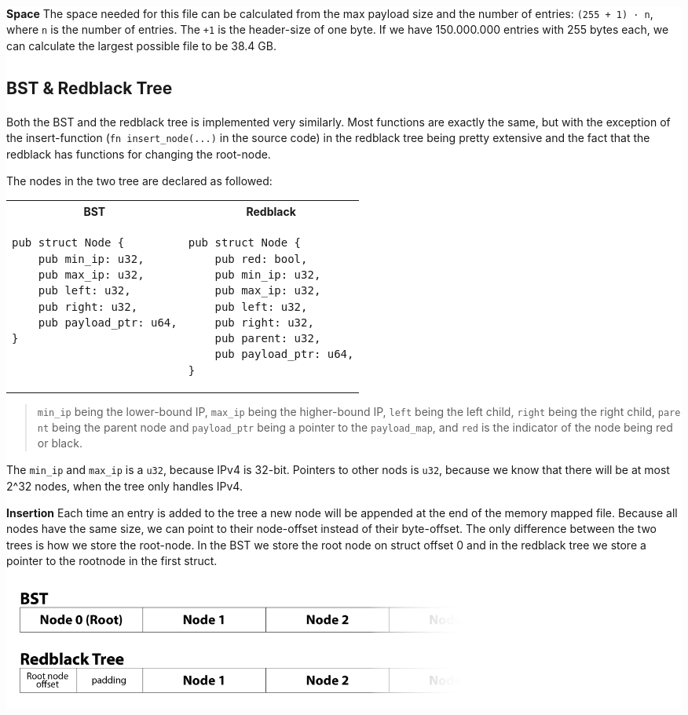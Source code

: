 **Space**
The space needed for this file can be calculated from the max payload size and the number of entries: `(255 + 1) · n`, where `n` is the number of entries. The `+1` is the header-size of one byte. If we have 150.000.000 entries with 255 bytes each, we can calculate the largest possible file to be 38.4 GB.

## BST & Redblack Tree

Both the BST and the redblack tree is implemented very similarly. Most functions are exactly the same, but with the exception of the insert-function (`fn insert_node(...)` in the source code) in the redblack tree being pretty extensive and the fact that the redblack has functions for changing the root-node. 

The nodes in the two tree are declared as followed:
<table><tr><th>
BST
</th><th>
Redblack
</th></tr><tr><td><pre>
pub struct Node {
    pub min_ip: u32,
    pub max_ip: u32,
    pub left: u32,
    pub right: u32,
    pub payload_ptr: u64,
}</pre></td><td><pre>
pub struct Node {
    pub red: bool,
    pub min_ip: u32,
    pub max_ip: u32,
    pub left: u32,
    pub right: u32,
    pub parent: u32,
    pub payload_ptr: u64,
}</pre></td></tr></table>

>`min_ip` being the lower-bound IP, `max_ip` being the higher-bound IP, `left` being the left child, `right` being the right child, `parent` being the parent node and `payload_ptr` being a pointer to the `payload_map`, and `red` is the indicator of the node being red or black.

The `min_ip` and `max_ip` is a `u32`, because IPv4 is 32-bit. Pointers to other nods is `u32`, because we know that there will be at most 2^32 nodes, when the tree only handles IPv4.

**Insertion**
Each time an entry is added to the tree a new node will be appended at the end of the memory mapped file. Because all nodes have the same size, we can point to their node-offset instead of their byte-offset. The only difference between the two trees is how we store the root-node. In the BST we store the root node on struct offset 0 and in the redblack tree we store a pointer to the rootnode  in the first struct.

<img src="../docs/images/bachelor-06.png" alt="drawing" width="600"/>
